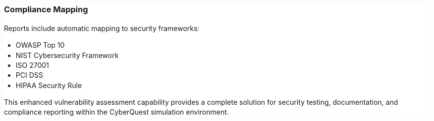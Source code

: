 ### Compliance Mapping
Reports include automatic mapping to security frameworks:
- OWASP Top 10
- NIST Cybersecurity Framework
- ISO 27001
- PCI DSS
- HIPAA Security Rule

This enhanced vulnerability assessment capability provides a complete solution for security testing, documentation, and compliance reporting within the CyberQuest simulation environment.
